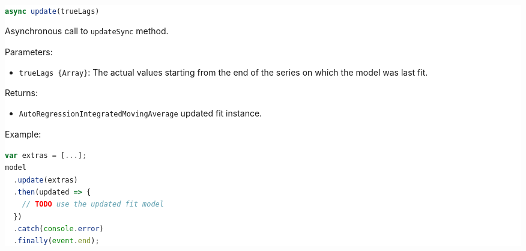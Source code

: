 
```js
async update(trueLags)
```

Asynchronous call to `updateSync` method.

Parameters:

- `trueLags {Array}`: The actual values starting from the end of the series on which the model was last fit.

Returns:

- `AutoRegressionIntegratedMovingAverage` updated fit instance.

Example:

```js
var extras = [...];
model
  .update(extras)
  .then(updated => {
    // TODO use the updated fit model
  })
  .catch(console.error)
  .finally(event.end);

```
